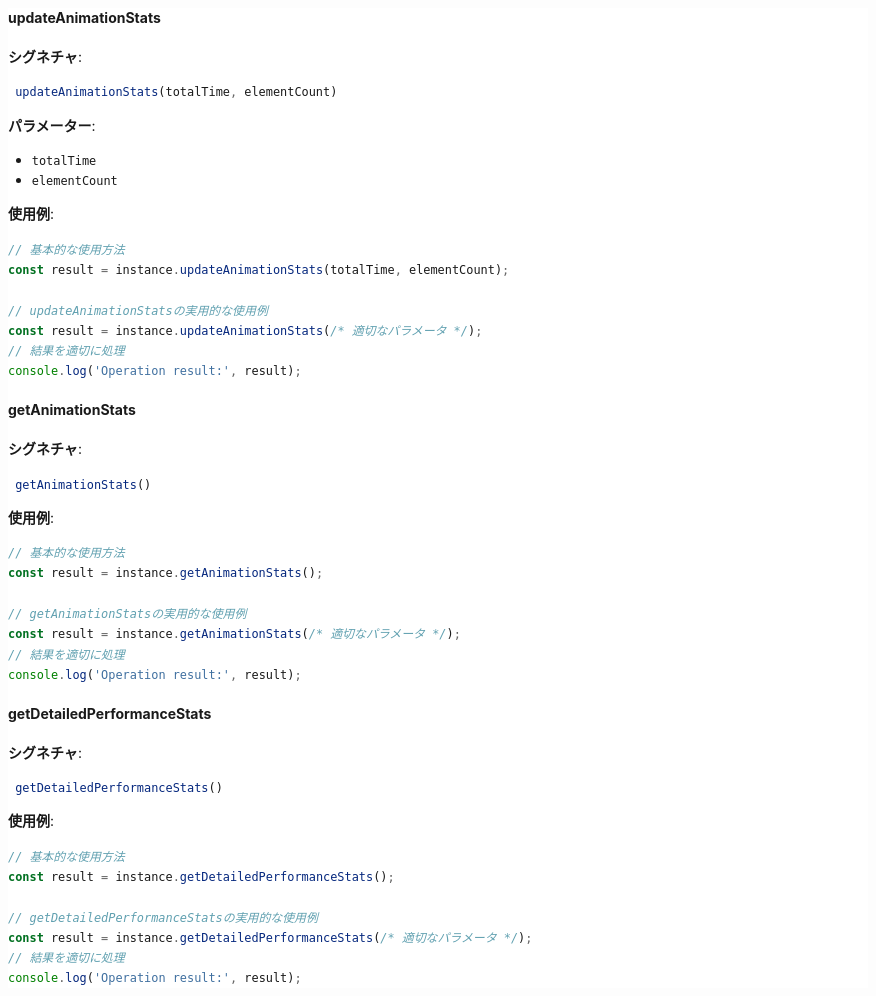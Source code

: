 #### updateAnimationStats

**シグネチャ**:
```javascript
 updateAnimationStats(totalTime, elementCount)
```

**パラメーター**:
- `totalTime`
- `elementCount`

**使用例**:
```javascript
// 基本的な使用方法
const result = instance.updateAnimationStats(totalTime, elementCount);

// updateAnimationStatsの実用的な使用例
const result = instance.updateAnimationStats(/* 適切なパラメータ */);
// 結果を適切に処理
console.log('Operation result:', result);
```

#### getAnimationStats

**シグネチャ**:
```javascript
 getAnimationStats()
```

**使用例**:
```javascript
// 基本的な使用方法
const result = instance.getAnimationStats();

// getAnimationStatsの実用的な使用例
const result = instance.getAnimationStats(/* 適切なパラメータ */);
// 結果を適切に処理
console.log('Operation result:', result);
```

#### getDetailedPerformanceStats

**シグネチャ**:
```javascript
 getDetailedPerformanceStats()
```

**使用例**:
```javascript
// 基本的な使用方法
const result = instance.getDetailedPerformanceStats();

// getDetailedPerformanceStatsの実用的な使用例
const result = instance.getDetailedPerformanceStats(/* 適切なパラメータ */);
// 結果を適切に処理
console.log('Operation result:', result);
```
